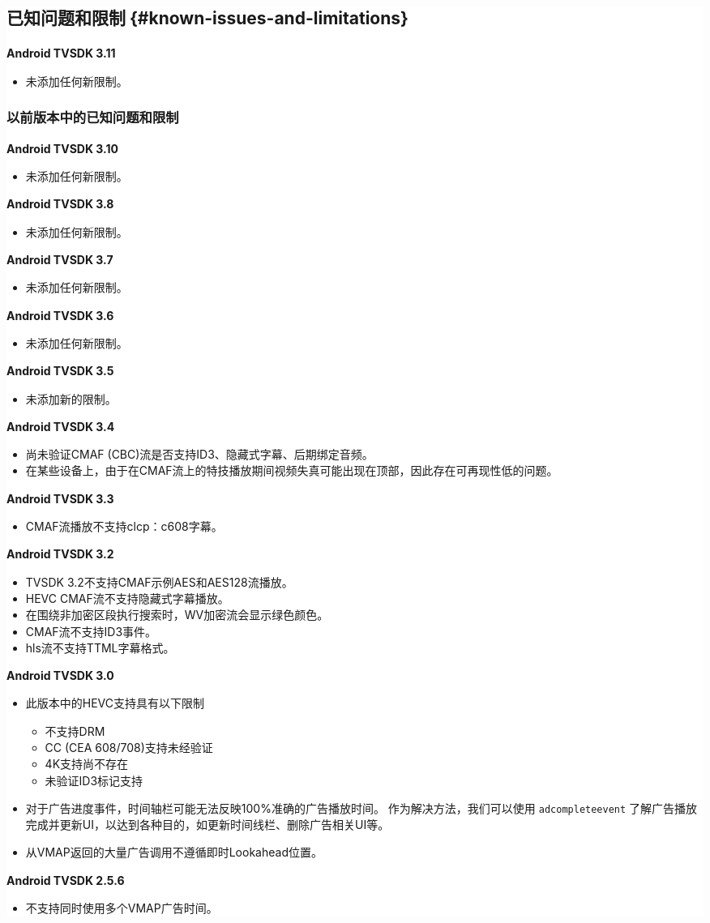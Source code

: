 ## 已知问题和限制 {#known-issues-and-limitations}

**Android TVSDK 3.11**

* 未添加任何新限制。

### 以前版本中的已知问题和限制

**Android TVSDK 3.10**

* 未添加任何新限制。

**Android TVSDK 3.8**

* 未添加任何新限制。

**Android TVSDK 3.7**

* 未添加任何新限制。

**Android TVSDK 3.6**

* 未添加任何新限制。

**Android TVSDK 3.5**

* 未添加新的限制。

**Android TVSDK 3.4**

* 尚未验证CMAF (CBC)流是否支持ID3、隐藏式字幕、后期绑定音频。
* 在某些设备上，由于在CMAF流上的特技播放期间视频失真可能出现在顶部，因此存在可再现性低的问题。

**Android TVSDK 3.3**

* CMAF流播放不支持clcp：c608字幕。

**Android TVSDK 3.2**

* TVSDK 3.2不支持CMAF示例AES和AES128流播放。
* HEVC CMAF流不支持隐藏式字幕播放。
* 在围绕非加密区段执行搜索时，WV加密流会显示绿色颜色。
* CMAF流不支持ID3事件。
* hls流不支持TTML字幕格式。

**Android TVSDK 3.0**

* 此版本中的HEVC支持具有以下限制

   * 不支持DRM
   * CC (CEA 608/708)支持未经验证
   * 4K支持尚不存在
   * 未验证ID3标记支持

* 对于广告进度事件，时间轴栏可能无法反映100%准确的广告播放时间。 作为解决方法，我们可以使用 `adcompleteevent` 了解广告播放完成并更新UI，以达到各种目的，如更新时间线栏、删除广告相关UI等。
* 从VMAP返回的大量广告调用不遵循即时Lookahead位置。

**Android TVSDK 2.5.6**

* 不支持同时使用多个VMAP广告时间。
